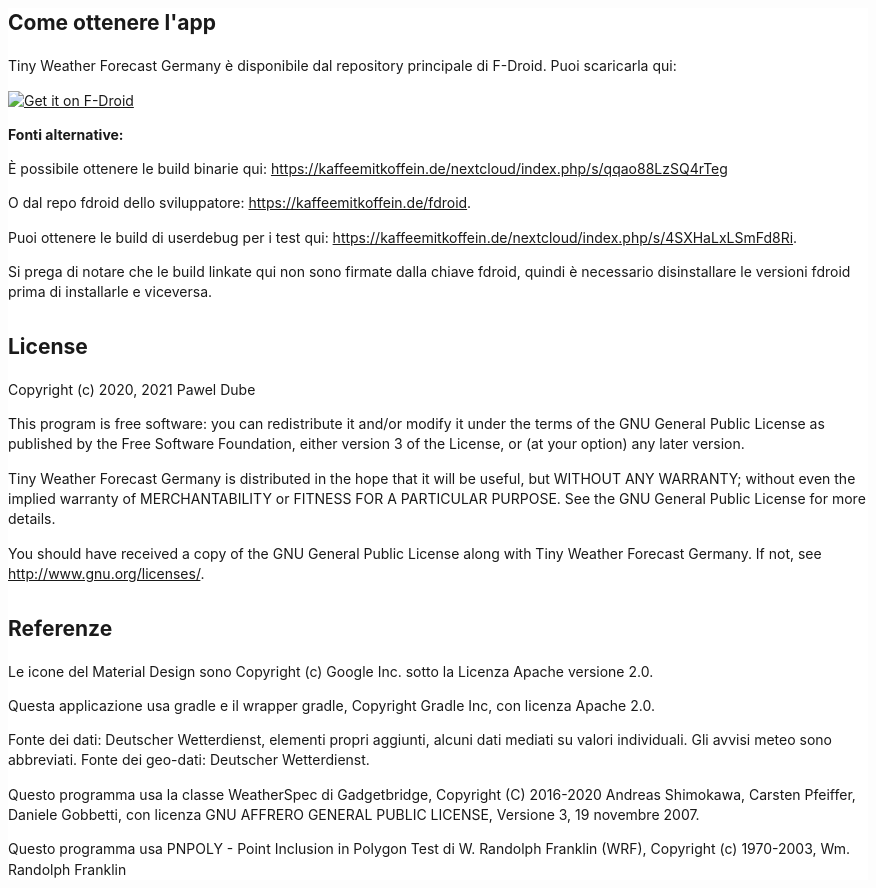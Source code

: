Come ottenere l'app
------------------

Tiny Weather Forecast Germany è disponibile dal repository principale di F-Droid. Puoi scaricarla qui:

[<img src="https://fdroid.gitlab.io/artwork/badge/get-it-on.png"
alt="Get it on F-Droid"
height="80">](https://f-droid.org/packages/de.kaffeemitkoffein.tinyweatherforecastgermany)

**Fonti alternative:**

È possibile ottenere le build binarie qui: <https://kaffeemitkoffein.de/nextcloud/index.php/s/qqao88LzSQ4rTeg>

O dal repo fdroid dello sviluppatore: <https://kaffeemitkoffein.de/fdroid>.

Puoi ottenere le build di userdebug per i test qui: <https://kaffeemitkoffein.de/nextcloud/index.php/s/4SXHaLxLSmFd8Ri>.

Si prega di notare che le build linkate qui non sono firmate dalla chiave fdroid, quindi è necessario disinstallare le versioni fdroid prima di installarle e viceversa.

License
-------

Copyright (c) 2020, 2021 Pawel Dube

This program is free software: you can redistribute it and/or modify it
under the terms of the GNU General Public License as published by the
Free Software Foundation, either version 3 of the License, or (at
your option) any later version.

Tiny Weather Forecast Germany is distributed in the hope that it will be useful, but
WITHOUT ANY WARRANTY; without even the implied warranty of
MERCHANTABILITY or FITNESS FOR A PARTICULAR PURPOSE. See the GNU
General Public License for more details.

You should have received a copy of the GNU General Public License
along with Tiny Weather Forecast Germany. If not, see <http://www.gnu.org/licenses/>.


Referenze
-------

Le icone del Material Design sono Copyright (c) Google Inc. sotto la Licenza Apache versione 2.0.

Questa applicazione usa gradle e il wrapper gradle, Copyright Gradle Inc, con licenza Apache 2.0.

Fonte dei dati: Deutscher Wetterdienst, elementi propri aggiunti, alcuni dati mediati su valori individuali. Gli avvisi meteo sono abbreviati. Fonte dei geo-dati: Deutscher Wetterdienst.

Questo programma usa la classe WeatherSpec di Gadgetbridge,
Copyright (C) 2016-2020 Andreas Shimokawa, Carsten Pfeiffer,
Daniele Gobbetti, con licenza GNU AFFRERO GENERAL PUBLIC LICENSE,
Versione 3, 19 novembre 2007.

Questo programma usa PNPOLY - Point Inclusion in Polygon Test di W. Randolph Franklin (WRF), Copyright (c) 1970-2003, Wm. Randolph Franklin
